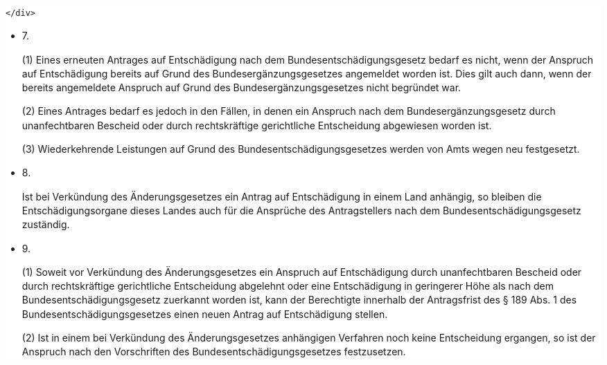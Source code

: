     </div>

  - 7\.
    
    <div style="">
    
    (1) Eines erneuten Antrages auf Entschädigung nach dem
    Bundesentschädigungsgesetz bedarf es nicht, wenn der Anspruch auf
    Entschädigung bereits auf Grund des Bundesergänzungsgesetzes
    angemeldet worden ist. Dies gilt auch dann, wenn der bereits
    angemeldete Anspruch auf Grund des Bundesergänzungsgesetzes nicht
    begründet war.
    
    </div>
    
    <div style="">
    
    (2) Eines Antrages bedarf es jedoch in den Fällen, in denen ein
    Anspruch nach dem Bundesergänzungsgesetz durch unanfechtbaren
    Bescheid oder durch rechtskräftige gerichtliche Entscheidung
    abgewiesen worden ist.
    
    </div>
    
    <div style="">
    
    (3) Wiederkehrende Leistungen auf Grund des
    Bundesentschädigungsgesetzes werden von Amts wegen neu festgesetzt.
    
    </div>

  - 8\.
    
    <div style="">
    
    Ist bei Verkündung des Änderungsgesetzes ein Antrag auf
    Entschädigung in einem Land anhängig, so bleiben die
    Entschädigungsorgane dieses Landes auch für die Ansprüche des
    Antragstellers nach dem Bundesentschädigungsgesetz zuständig.
    
    </div>

  - 9\.
    
    <div style="">
    
    (1) Soweit vor Verkündung des Änderungsgesetzes ein Anspruch auf
    Entschädigung durch unanfechtbaren Bescheid oder durch
    rechtskräftige gerichtliche Entscheidung abgelehnt oder eine
    Entschädigung in geringerer Höhe als nach dem
    Bundesentschädigungsgesetz zuerkannt worden ist, kann der
    Berechtigte innerhalb der Antragsfrist des § 189 Abs. 1 des
    Bundesentschädigungsgesetzes einen neuen Antrag auf Entschädigung
    stellen.
    
    </div>
    
    <div style="">
    
    (2) Ist in einem bei Verkündung des Änderungsgesetzes anhängigen
    Verfahren noch keine Entscheidung ergangen, so ist der Anspruch nach
    den Vorschriften des Bundesentschädigungsgesetzes festzusetzen.
    